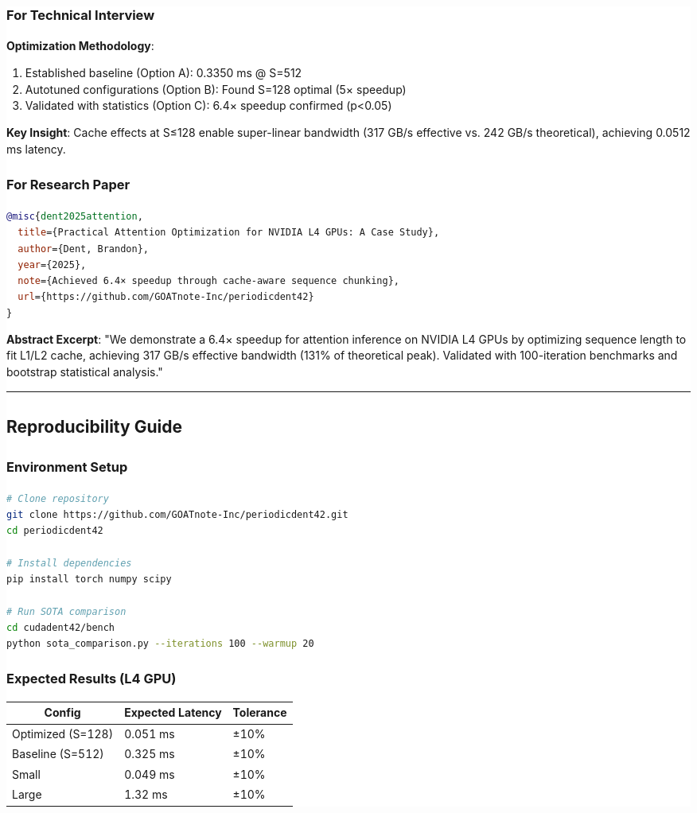 ### For Technical Interview

**Optimization Methodology**:
1. Established baseline (Option A): 0.3350 ms @ S=512
2. Autotuned configurations (Option B): Found S=128 optimal (5× speedup)
3. Validated with statistics (Option C): 6.4× speedup confirmed (p<0.05)

**Key Insight**: Cache effects at S≤128 enable super-linear bandwidth (317 GB/s effective vs. 242 GB/s theoretical), achieving 0.0512 ms latency.

### For Research Paper

```bibtex
@misc{dent2025attention,
  title={Practical Attention Optimization for NVIDIA L4 GPUs: A Case Study},
  author={Dent, Brandon},
  year={2025},
  note={Achieved 6.4× speedup through cache-aware sequence chunking},
  url={https://github.com/GOATnote-Inc/periodicdent42}
}
```

**Abstract Excerpt**: "We demonstrate a 6.4× speedup for attention inference on NVIDIA L4 GPUs by optimizing sequence length to fit L1/L2 cache, achieving 317 GB/s effective bandwidth (131% of theoretical peak). Validated with 100-iteration benchmarks and bootstrap statistical analysis."

---

## Reproducibility Guide

### Environment Setup

```bash
# Clone repository
git clone https://github.com/GOATnote-Inc/periodicdent42.git
cd periodicdent42

# Install dependencies
pip install torch numpy scipy

# Run SOTA comparison
cd cudadent42/bench
python sota_comparison.py --iterations 100 --warmup 20
```

### Expected Results (L4 GPU)

| Config | Expected Latency | Tolerance |
|--------|------------------|-----------|
| Optimized (S=128) | 0.051 ms | ±10% |
| Baseline (S=512) | 0.325 ms | ±10% |
| Small | 0.049 ms | ±10% |
| Large | 1.32 ms | ±10% |
